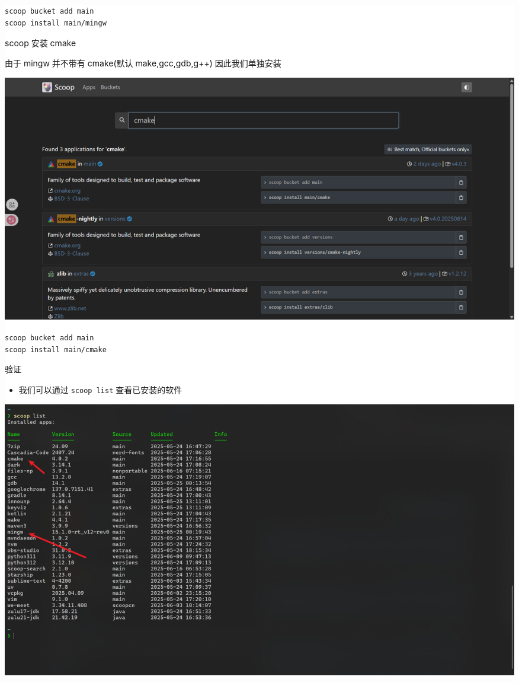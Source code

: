 ```shell
scoop bucket add main
scoop install main/mingw
```

scoop 安装 cmake

由于 mingw 并不带有 cmake(默认 make,gcc,gdb,g++) 因此我们单独安装

![image-20250616091139696](../assets/image-20250616091139696.png)

```shell 
scoop bucket add main
scoop install main/cmake
```

验证

- 我们可以通过 `scoop list` 查看已安装的软件

![image-20250616091259245](../assets/image-20250616091259245.png)
